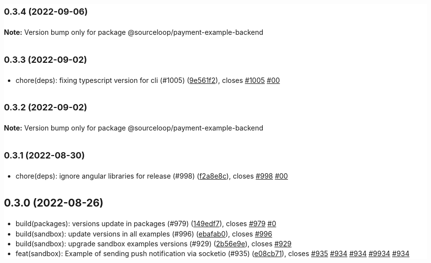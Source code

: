 
## <small>0.3.4 (2022-09-06)</small>

**Note:** Version bump only for package @sourceloop/payment-example-backend





## <small>0.3.3 (2022-09-02)</small>

* chore(deps): fixing typescript version for cli (#1005) ([9e561f2](https://github.com/sourcefuse/loopback4-microservice-catalog/commit/9e561f2)), closes [#1005](https://github.com/sourcefuse/loopback4-microservice-catalog/issues/1005) [#00](https://github.com/sourcefuse/loopback4-microservice-catalog/issues/00)





## <small>0.3.2 (2022-09-02)</small>

**Note:** Version bump only for package @sourceloop/payment-example-backend





## <small>0.3.1 (2022-08-30)</small>

* chore(deps): ignore angular libraries for release (#998) ([f2a8e8c](https://github.com/sourcefuse/loopback4-microservice-catalog/commit/f2a8e8c)), closes [#998](https://github.com/sourcefuse/loopback4-microservice-catalog/issues/998) [#00](https://github.com/sourcefuse/loopback4-microservice-catalog/issues/00)





## 0.3.0 (2022-08-26)

* build(packages): versions update in packages (#979) ([149edf7](https://github.com/sourcefuse/loopback4-microservice-catalog/commit/149edf7)), closes [#979](https://github.com/sourcefuse/loopback4-microservice-catalog/issues/979) [#0](https://github.com/sourcefuse/loopback4-microservice-catalog/issues/0)
* build(sandbox): update versions in all examples (#996) ([ebafab0](https://github.com/sourcefuse/loopback4-microservice-catalog/commit/ebafab0)), closes [#996](https://github.com/sourcefuse/loopback4-microservice-catalog/issues/996)
* build(sandbox): upgrade sandbox examples versions (#929) ([2b56e9e](https://github.com/sourcefuse/loopback4-microservice-catalog/commit/2b56e9e)), closes [#929](https://github.com/sourcefuse/loopback4-microservice-catalog/issues/929)
* feat(sandbox): Example of sending push notification via socketio (#935) ([e08cb71](https://github.com/sourcefuse/loopback4-microservice-catalog/commit/e08cb71)), closes [#935](https://github.com/sourcefuse/loopback4-microservice-catalog/issues/935) [#934](https://github.com/sourcefuse/loopback4-microservice-catalog/issues/934) [#934](https://github.com/sourcefuse/loopback4-microservice-catalog/issues/934) [#9934](https://github.com/sourcefuse/loopback4-microservice-catalog/issues/9934) [#934](https://github.com/sourcefuse/loopback4-microservice-catalog/issues/934)
